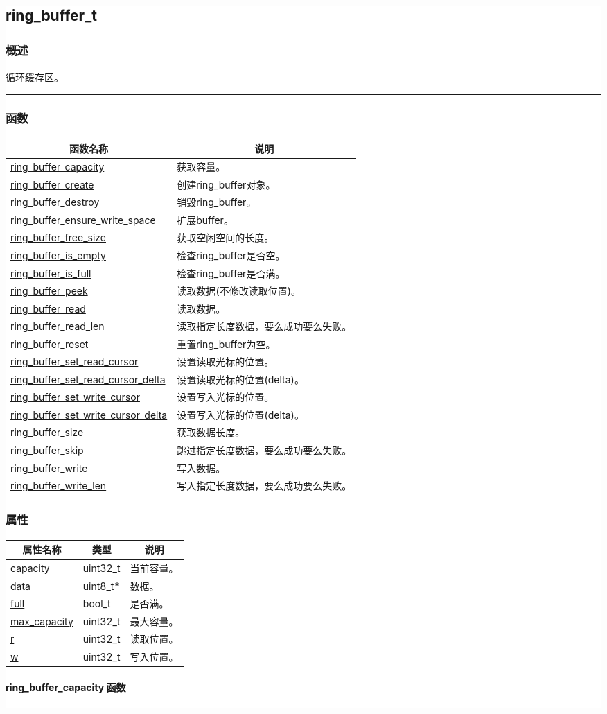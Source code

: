 ## ring\_buffer\_t
### 概述
 循环缓存区。

----------------------------------
### 函数
<p id="ring_buffer_t_methods">

| 函数名称 | 说明 | 
| -------- | ------------ | 
| <a href="#ring_buffer_t_ring_buffer_capacity">ring\_buffer\_capacity</a> | 获取容量。 |
| <a href="#ring_buffer_t_ring_buffer_create">ring\_buffer\_create</a> | 创建ring_buffer对象。 |
| <a href="#ring_buffer_t_ring_buffer_destroy">ring\_buffer\_destroy</a> | 销毁ring_buffer。 |
| <a href="#ring_buffer_t_ring_buffer_ensure_write_space">ring\_buffer\_ensure\_write\_space</a> | 扩展buffer。 |
| <a href="#ring_buffer_t_ring_buffer_free_size">ring\_buffer\_free\_size</a> | 获取空闲空间的长度。 |
| <a href="#ring_buffer_t_ring_buffer_is_empty">ring\_buffer\_is\_empty</a> | 检查ring_buffer是否空。 |
| <a href="#ring_buffer_t_ring_buffer_is_full">ring\_buffer\_is\_full</a> | 检查ring_buffer是否满。 |
| <a href="#ring_buffer_t_ring_buffer_peek">ring\_buffer\_peek</a> | 读取数据(不修改读取位置)。 |
| <a href="#ring_buffer_t_ring_buffer_read">ring\_buffer\_read</a> | 读取数据。 |
| <a href="#ring_buffer_t_ring_buffer_read_len">ring\_buffer\_read\_len</a> | 读取指定长度数据，要么成功要么失败。 |
| <a href="#ring_buffer_t_ring_buffer_reset">ring\_buffer\_reset</a> | 重置ring_buffer为空。 |
| <a href="#ring_buffer_t_ring_buffer_set_read_cursor">ring\_buffer\_set\_read\_cursor</a> | 设置读取光标的位置。 |
| <a href="#ring_buffer_t_ring_buffer_set_read_cursor_delta">ring\_buffer\_set\_read\_cursor\_delta</a> | 设置读取光标的位置(delta)。 |
| <a href="#ring_buffer_t_ring_buffer_set_write_cursor">ring\_buffer\_set\_write\_cursor</a> | 设置写入光标的位置。 |
| <a href="#ring_buffer_t_ring_buffer_set_write_cursor_delta">ring\_buffer\_set\_write\_cursor\_delta</a> | 设置写入光标的位置(delta)。 |
| <a href="#ring_buffer_t_ring_buffer_size">ring\_buffer\_size</a> | 获取数据长度。 |
| <a href="#ring_buffer_t_ring_buffer_skip">ring\_buffer\_skip</a> | 跳过指定长度数据，要么成功要么失败。 |
| <a href="#ring_buffer_t_ring_buffer_write">ring\_buffer\_write</a> | 写入数据。 |
| <a href="#ring_buffer_t_ring_buffer_write_len">ring\_buffer\_write\_len</a> | 写入指定长度数据，要么成功要么失败。 |
### 属性
<p id="ring_buffer_t_properties">

| 属性名称 | 类型 | 说明 | 
| -------- | ----- | ------------ | 
| <a href="#ring_buffer_t_capacity">capacity</a> | uint32\_t | 当前容量。 |
| <a href="#ring_buffer_t_data">data</a> | uint8\_t* | 数据。 |
| <a href="#ring_buffer_t_full">full</a> | bool\_t | 是否满。 |
| <a href="#ring_buffer_t_max_capacity">max\_capacity</a> | uint32\_t | 最大容量。 |
| <a href="#ring_buffer_t_r">r</a> | uint32\_t | 读取位置。 |
| <a href="#ring_buffer_t_w">w</a> | uint32\_t | 写入位置。 |
#### ring\_buffer\_capacity 函数
-----------------------
